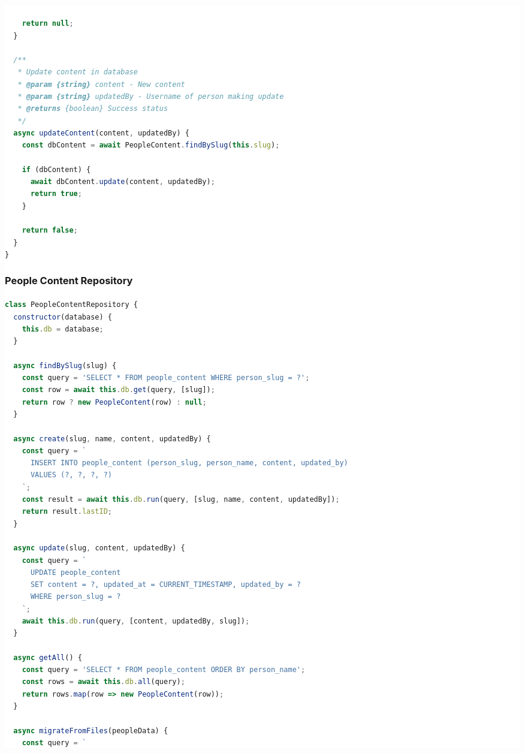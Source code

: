 ```javascript
    
    return null;
  }

  /**
   * Update content in database
   * @param {string} content - New content
   * @param {string} updatedBy - Username of person making update
   * @returns {boolean} Success status
   */
  async updateContent(content, updatedBy) {
    const dbContent = await PeopleContent.findBySlug(this.slug);
    
    if (dbContent) {
      await dbContent.update(content, updatedBy);
      return true;
    }
    
    return false;
  }
}
```

### People Content Repository

```javascript
class PeopleContentRepository {
  constructor(database) {
    this.db = database;
  }

  async findBySlug(slug) {
    const query = 'SELECT * FROM people_content WHERE person_slug = ?';
    const row = await this.db.get(query, [slug]);
    return row ? new PeopleContent(row) : null;
  }

  async create(slug, name, content, updatedBy) {
    const query = `
      INSERT INTO people_content (person_slug, person_name, content, updated_by)
      VALUES (?, ?, ?, ?)
    `;
    const result = await this.db.run(query, [slug, name, content, updatedBy]);
    return result.lastID;
  }

  async update(slug, content, updatedBy) {
    const query = `
      UPDATE people_content 
      SET content = ?, updated_at = CURRENT_TIMESTAMP, updated_by = ?
      WHERE person_slug = ?
    `;
    await this.db.run(query, [content, updatedBy, slug]);
  }

  async getAll() {
    const query = 'SELECT * FROM people_content ORDER BY person_name';
    const rows = await this.db.all(query);
    return rows.map(row => new PeopleContent(row));
  }

  async migrateFromFiles(peopleData) {
    const query = `
```